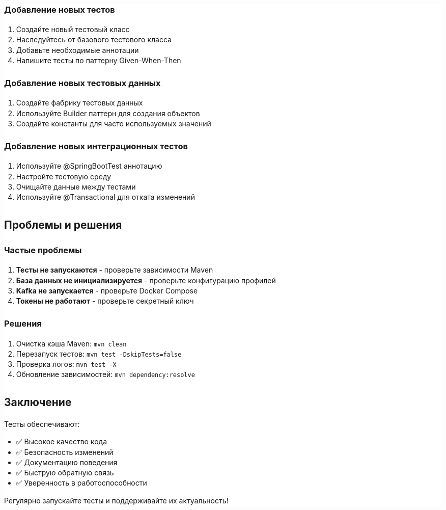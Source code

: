 ### Добавление новых тестов
1. Создайте новый тестовый класс
2. Наследуйтесь от базового тестового класса
3. Добавьте необходимые аннотации
4. Напишите тесты по паттерну Given-When-Then

### Добавление новых тестовых данных
1. Создайте фабрику тестовых данных
2. Используйте Builder паттерн для создания объектов
3. Создайте константы для часто используемых значений

### Добавление новых интеграционных тестов
1. Используйте @SpringBootTest аннотацию
2. Настройте тестовую среду
3. Очищайте данные между тестами
4. Используйте @Transactional для отката изменений

## Проблемы и решения

### Частые проблемы
1. **Тесты не запускаются** - проверьте зависимости Maven
2. **База данных не инициализируется** - проверьте конфигурацию профилей
3. **Kafka не запускается** - проверьте Docker Compose
4. **Токены не работают** - проверьте секретный ключ

### Решения
1. Очистка кэша Maven: `mvn clean`
2. Перезапуск тестов: `mvn test -DskipTests=false`
3. Проверка логов: `mvn test -X`
4. Обновление зависимостей: `mvn dependency:resolve`

## Заключение

Тесты обеспечивают:
- ✅ Высокое качество кода
- ✅ Безопасность изменений
- ✅ Документацию поведения
- ✅ Быструю обратную связь
- ✅ Уверенность в работоспособности

Регулярно запускайте тесты и поддерживайте их актуальность!

